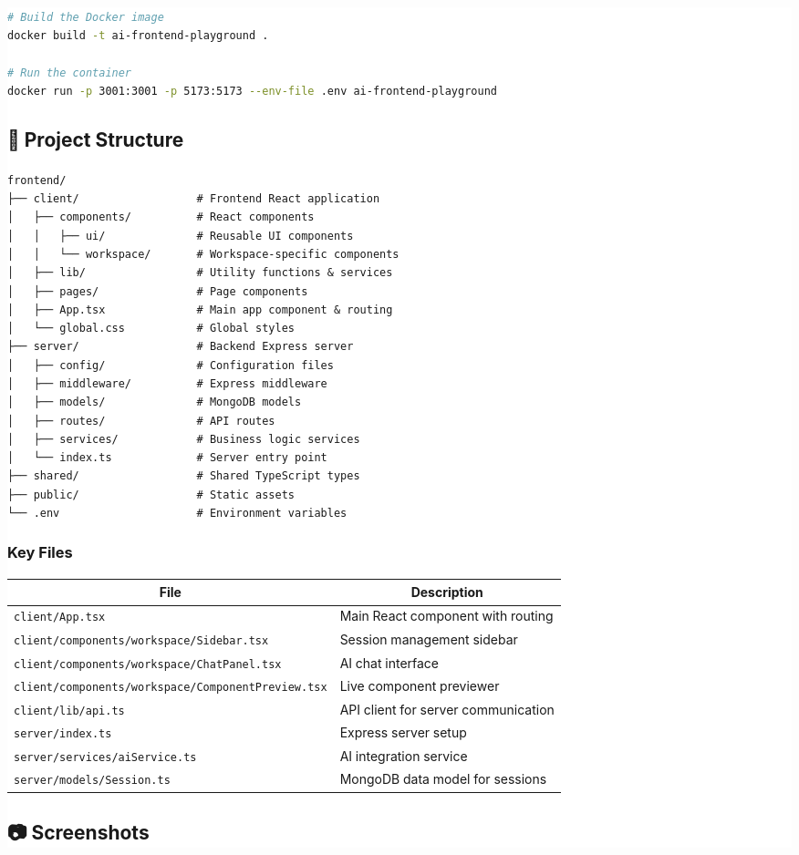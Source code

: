 ```bash
# Build the Docker image
docker build -t ai-frontend-playground .

# Run the container
docker run -p 3001:3001 -p 5173:5173 --env-file .env ai-frontend-playground
```

## 📂 Project Structure

```
frontend/
├── client/                  # Frontend React application
│   ├── components/          # React components
│   │   ├── ui/              # Reusable UI components
│   │   └── workspace/       # Workspace-specific components
│   ├── lib/                 # Utility functions & services
│   ├── pages/               # Page components
│   ├── App.tsx              # Main app component & routing
│   └── global.css           # Global styles
├── server/                  # Backend Express server
│   ├── config/              # Configuration files
│   ├── middleware/          # Express middleware
│   ├── models/              # MongoDB models
│   ├── routes/              # API routes
│   ├── services/            # Business logic services
│   └── index.ts             # Server entry point
├── shared/                  # Shared TypeScript types
├── public/                  # Static assets
└── .env                     # Environment variables
```

### Key Files

| File | Description |
|------|-------------|
| `client/App.tsx` | Main React component with routing |
| `client/components/workspace/Sidebar.tsx` | Session management sidebar |
| `client/components/workspace/ChatPanel.tsx` | AI chat interface |
| `client/components/workspace/ComponentPreview.tsx` | Live component previewer |
| `client/lib/api.ts` | API client for server communication |
| `server/index.ts` | Express server setup |
| `server/services/aiService.ts` | AI integration service |
| `server/models/Session.ts` | MongoDB data model for sessions |

## 📷 Screenshots
